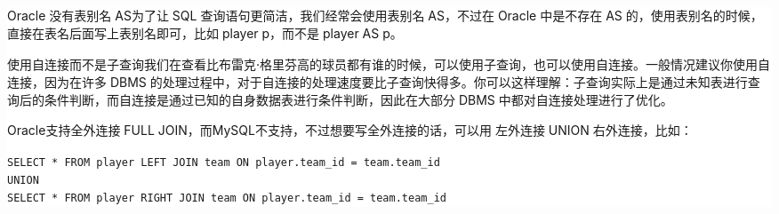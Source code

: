 Oracle 没有表别名 AS为了让 SQL 查询语句更简洁，我们经常会使用表别名 AS，不过在 Oracle 中是不存在 AS 的，使用表别名的时候，直接在表名后面写上表别名即可，比如 player p，而不是 player AS p。

使用自连接而不是子查询我们在查看比布雷克·格里芬高的球员都有谁的时候，可以使用子查询，也可以使用自连接。一般情况建议你使用自连接，因为在许多 DBMS 的处理过程中，对于自连接的处理速度要比子查询快得多。你可以这样理解：子查询实际上是通过未知表进行查询后的条件判断，而自连接是通过已知的自身数据表进行条件判断，因此在大部分 DBMS 中都对自连接处理进行了优化。

Oracle支持全外连接 FULL JOIN，而MySQL不支持，不过想要写全外连接的话，可以用 左外连接 UNION 右外连接，比如：
```
SELECT * FROM player LEFT JOIN team ON player.team_id = team.team_id
UNION
SELECT * FROM player RIGHT JOIN team ON player.team_id = team.team_id
```
